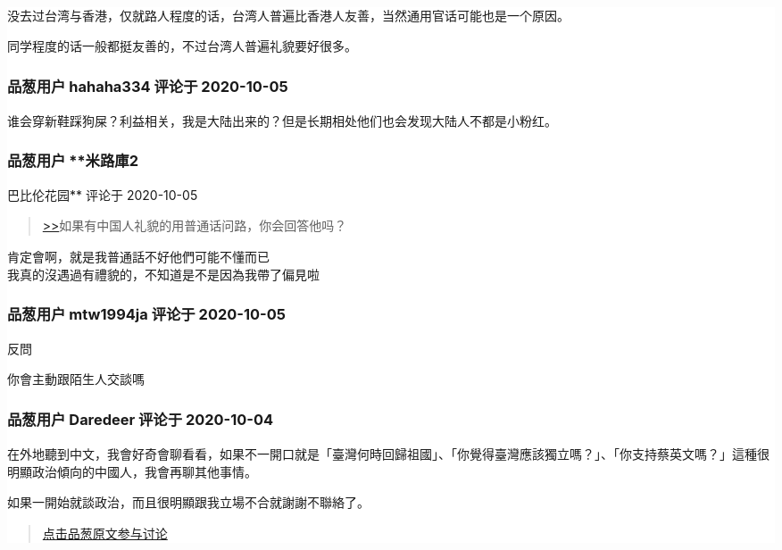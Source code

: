 没去过台湾与香港，仅就路人程度的话，台湾人普遍比香港人友善，当然通用官话可能也是一个原因。  
  
同学程度的话一般都挺友善的，不过台湾人普遍礼貌要好很多。
        


            
### 品葱用户 **hahaha334** 评论于 2020-10-05
        
谁会穿新鞋踩狗屎？利益相关，我是大陆出来的？但是长期相处他们也会发现大陆人不都是小粉红。
        


            
### 品葱用户 **米路庫2 
巴比伦花园** 评论于 2020-10-05
        
> [\>>]( "/article/item_id-509754#")如果有中国人礼貌的用普通话问路，你会回答他吗？

  
肯定會啊，就是我普通話不好他們可能不懂而已  
我真的沒遇過有禮貌的，不知道是不是因為我帶了偏見啦
        


            
### 品葱用户 **mtw1994ja** 评论于 2020-10-05
        
反問  
  
你會主動跟陌生人交談嗎
        


            
### 品葱用户 **Daredeer** 评论于 2020-10-04
        
在外地聽到中文，我會好奇會聊看看，如果不一開口就是「臺灣何時回歸祖國」、「你覺得臺灣應該獨立嗎？」、「你支持蔡英文嗎？」這種很明顯政治傾向的中國人，我會再聊其他事情。  
  
如果一開始就談政治，而且很明顯跟我立場不合就謝謝不聯絡了。
        






> [点击品葱原文参与讨论](https://pincong.rocks/article/id-24723__sort_key-agree_count__sort-DESC)

